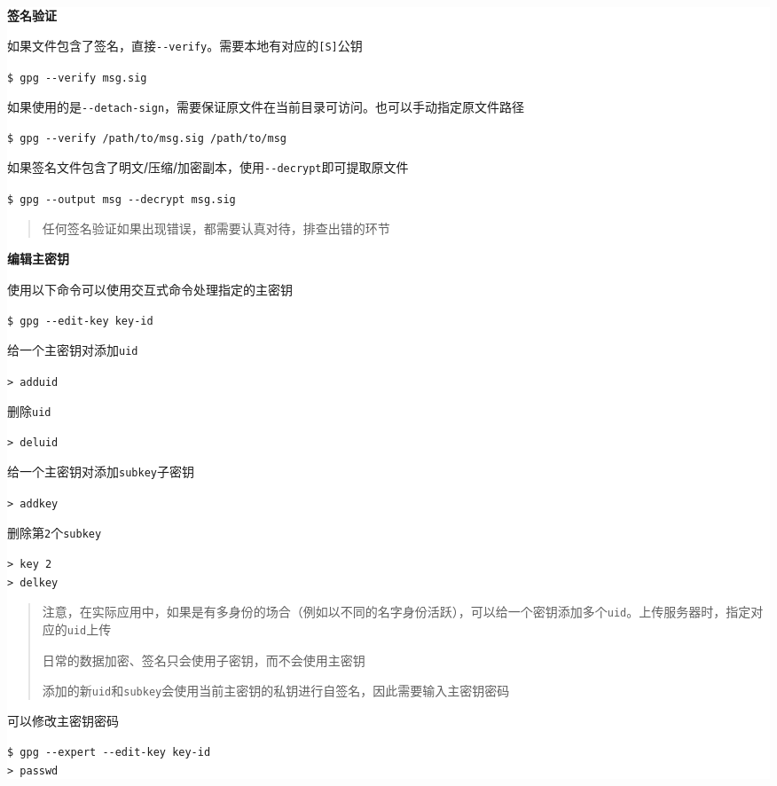 **签名验证**

如果文件包含了签名，直接`--verify`。需要本地有对应的`[S]`公钥

```
$ gpg --verify msg.sig
```

如果使用的是`--detach-sign`，需要保证原文件在当前目录可访问。也可以手动指定原文件路径

```
$ gpg --verify /path/to/msg.sig /path/to/msg
```

如果签名文件包含了明文/压缩/加密副本，使用`--decrypt`即可提取原文件

```
$ gpg --output msg --decrypt msg.sig
```

> 任何签名验证如果出现错误，都需要认真对待，排查出错的环节

**编辑主密钥**

使用以下命令可以使用交互式命令处理指定的主密钥

```
$ gpg --edit-key key-id
```

给一个主密钥对添加`uid`

```
> adduid
```

删除`uid`

```
> deluid
```

给一个主密钥对添加`subkey`子密钥

```
> addkey
```

删除第`2`个`subkey`

```
> key 2
> delkey
```

> 注意，在实际应用中，如果是有多身份的场合（例如以不同的名字身份活跃），可以给一个密钥添加多个`uid`。上传服务器时，指定对应的`uid`上传
>
> 日常的数据加密、签名只会使用子密钥，而不会使用主密钥
>
> 添加的新`uid`和`subkey`会使用当前主密钥的私钥进行自签名，因此需要输入主密钥密码

可以修改主密钥密码

```
$ gpg --expert --edit-key key-id
> passwd
```

